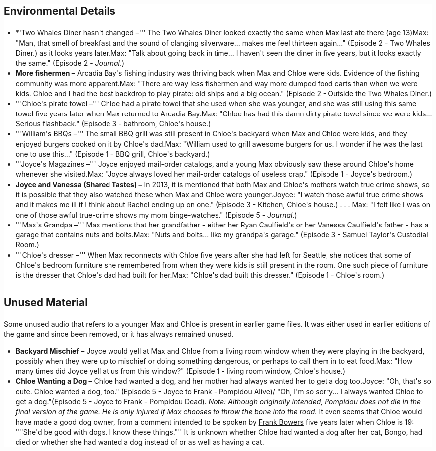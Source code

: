 ##  Environmental Details 
* *'Two Whales Diner hasn't changed –''' The Two Whales Diner looked exactly the same when Max last ate there (age 13)Max: "Man, that smell of breakfast and the sound of clanging silverware... makes me feel thirteen again..." (Episode 2 - Two Whales Diner.) as it looks years later.Max: "Talk about going back in time... I haven't seen the diner in five years, but it looks exactly the same." (Episode 2 - *Journal*.)
* **More fishermen –** Arcadia Bay's fishing industry was thriving back when Max and Chloe were kids. Evidence of the fishing community was more apparent.Max: "There are way less fishermen and way more dumped food carts than when we were kids. Chloe and I had the best backdrop to play pirate: old ships and a big ocean." (Episode 2 - Outside the Two Whales Diner.)
* '''Chloe's pirate towel –''' Chloe had a pirate towel that she used when she was younger, and she was still using this same towel five years later when Max returned to Arcadia Bay.Max: "Chloe has had this damn dirty pirate towel since we were kids... Serious flashback." (Episode 3 - bathroom, Chloe's house.)
* '''William's BBQs –''' The small BBQ grill was still present in Chloe's backyard when Max and Chloe were kids, and they enjoyed burgers cooked on it by Chloe's dad.Max: "William used to grill awesome burgers for us. I wonder if he was the last one to use this..." (Episode 1 - BBQ grill, Chloe's backyard.)
* '''Joyce's Magazines –''' Joyce enjoyed mail-order catalogs, and a young Max obviously saw these around Chloe's home whenever she visited.Max: "Joyce always loved her mail-order catalogs of useless crap." (Episode 1 - Joyce's bedroom.)
* **Joyce and Vanessa (Shared Tastes) –** In 2013, it is mentioned that both Max and Chloe's mothers watch true crime shows, so it is possible that they also watched these when Max and Chloe were younger.Joyce: "I watch those awful true crime shows and it makes me ill if I think about Rachel ending up on one." (Episode 3 - Kitchen, Chloe's house.) . . . Max: "I felt like I was on one of those awful true-crime shows my mom binge-watches." (Episode 5 - *Journal*.)
* '''Max's Grandpa –''' Max mentions that her grandfather - either her [Ryan Caulfield](father.md)'s or her [Vanessa Caulfield](mother.md)'s father - has a garage that contains nuts and bolts.Max: "Nuts and bolts... like my grandpa's garage." (Episode 3 - [Samuel Taylor](samuel_taylor.md)'s [Custodial Room](custodial_room.md).)
* '''Chloe's dresser –''' When Max reconnects with Chloe five years after she had left for Seattle, she notices that some of Chloe's bedroom furniture she remembered from when they were kids is still present in the room. One such piece of furniture is the dresser that Chloe's dad had built for her.Max: "Chloe's dad built this dresser." (Episode 1 - Chloe's room.)

##  Unused Material 
Some unused audio that refers to a younger Max and Chloe is present in earlier game files. It was either used in earlier editions of the game and since been removed, or it has always remained unused.
* **Backyard Mischief –** Joyce would yell at Max and Chloe from a living room window when they were playing in the backyard, possibly when they were up to mischief or doing something dangerous, or perhaps to call them in to eat food.Max: "How many times did Joyce yell at us from this window?" (Episode 1 - living room window, Chloe's house.)
* **Chloe Wanting a Dog –** Chloe had wanted a dog, and her mother had always wanted her to get a dog too.Joyce: "Oh, that's so cute. Chloe wanted a dog, too." (Episode 5 - Joyce to Frank - Pompidou Alive)/ "Oh, I'm so sorry... I always wanted Chloe to get a dog."(Episode 5 - Joyce to Frank - Pompidou Dead). *Note: Although originally intended, Pompidou does not die in the final version of the game. He is only injured if Max chooses to throw the bone into the road.* It even seems that Chloe would have made a good dog owner, from a comment intended to be spoken by [Frank Bowers](frank_bowers.md) five years later when Chloe is 19: ''"She'd be good with dogs. I know these things."'' It is unknown whether Chloe had wanted a dog after her cat, Bongo, had died or whether she had wanted a dog instead of or as well as having a cat.
